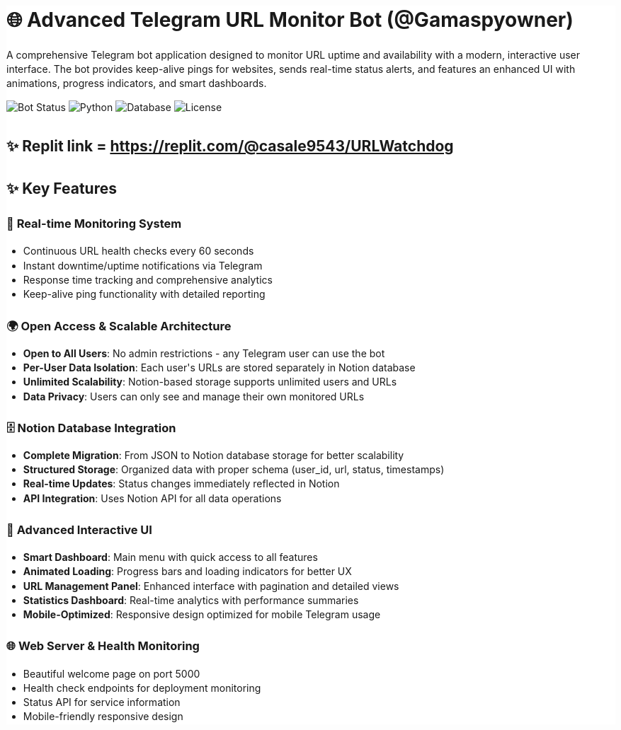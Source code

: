 # 🌐 Advanced Telegram URL Monitor Bot (@Gamaspyowner)

A comprehensive Telegram bot application designed to monitor URL uptime and availability with a modern, interactive user interface. The bot provides keep-alive pings for websites, sends real-time status alerts, and features an enhanced UI with animations, progress indicators, and smart dashboards.

![Bot Status](https://img.shields.io/badge/Bot-Active-brightgreen)
![Python](https://img.shields.io/badge/Python-3.11+-blue)
![Database](https://img.shields.io/badge/Database-Notion-orange)
![License](https://img.shields.io/badge/License-MIT-yellow)
## ✨ Replit link = https://replit.com/@casale9543/URLWatchdog
## ✨ Key Features

### 🔔 **Real-time Monitoring System**
- Continuous URL health checks every 60 seconds
- Instant downtime/uptime notifications via Telegram
- Response time tracking and comprehensive analytics
- Keep-alive ping functionality with detailed reporting

### 🌍 **Open Access & Scalable Architecture**
- **Open to All Users**: No admin restrictions - any Telegram user can use the bot
- **Per-User Data Isolation**: Each user's URLs are stored separately in Notion database
- **Unlimited Scalability**: Notion-based storage supports unlimited users and URLs
- **Data Privacy**: Users can only see and manage their own monitored URLs

### 🗄️ **Notion Database Integration**
- **Complete Migration**: From JSON to Notion database storage for better scalability
- **Structured Storage**: Organized data with proper schema (user_id, url, status, timestamps)
- **Real-time Updates**: Status changes immediately reflected in Notion
- **API Integration**: Uses Notion API for all data operations

### 📱 **Advanced Interactive UI**
- **Smart Dashboard**: Main menu with quick access to all features
- **Animated Loading**: Progress bars and loading indicators for better UX
- **URL Management Panel**: Enhanced interface with pagination and detailed views
- **Statistics Dashboard**: Real-time analytics with performance summaries
- **Mobile-Optimized**: Responsive design optimized for mobile Telegram usage

### 🌐 **Web Server & Health Monitoring**
- Beautiful welcome page on port 5000
- Health check endpoints for deployment monitoring
- Status API for service information
- Mobile-friendly responsive design
